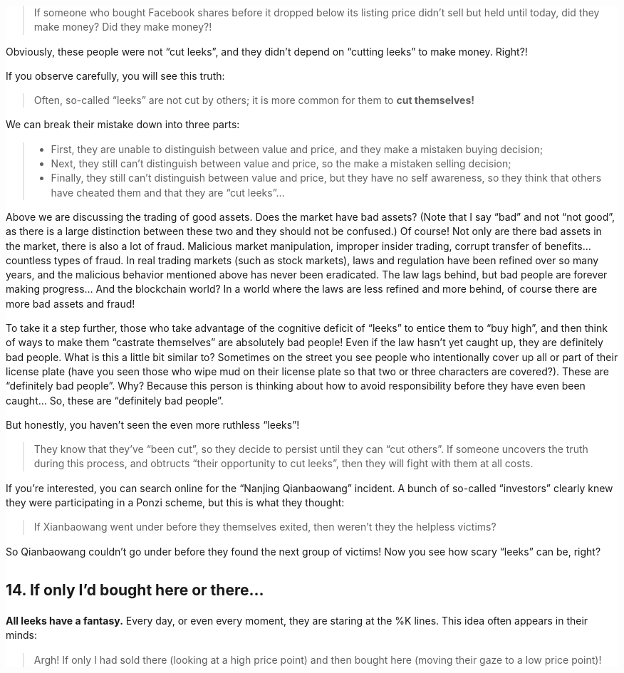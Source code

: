> If someone who bought Facebook shares before it dropped below its listing price didn’t sell but held until today, did they make money? Did they make money?!

Obviously, these people were not “cut leeks”, and they didn’t depend on “cutting leeks” to make money. Right?!

If you observe carefully, you will see this truth:

> Often, so-called “leeks” are not cut by others; it is more common for them to **cut themselves!**

We can break their mistake down into three parts:

> - First, they are unable to distinguish between value and price, and they make a mistaken buying decision;
> - Next, they still can’t distinguish between value and price, so the make a mistaken selling decision;
> - Finally, they still can’t distinguish between value and price, but they have no self awareness, so they think that others have cheated them and that they are “cut leeks”…

Above we are discussing the trading of good assets. Does the market have bad assets? (Note that I say “bad” and not “not good”, as there is a large distinction between these two and they should not be confused.) Of course! Not only are there bad assets in the market, there is also a lot of fraud. Malicious market manipulation, improper insider trading, corrupt transfer of benefits… countless types of fraud. In real trading markets (such as stock markets), laws and regulation have been refined over so many years, and the malicious behavior mentioned above has never been eradicated. The law lags behind, but bad people are forever making progress… And the blockchain world? In a world where the laws are less refined and more behind, of course there are more bad assets and fraud!

To take it a step further, those who take advantage of the cognitive deficit of “leeks” to entice them to “buy high”, and then think of ways to make them “castrate themselves” are absolutely bad people! Even if the law hasn’t yet caught up, they are definitely bad people. What is this a little bit similar to? Sometimes on the street you see people who intentionally cover up all or part of their license plate (have you seen those who wipe mud on their license plate so that two or three characters are covered?). These are “definitely bad people”. Why? Because this person is thinking about how to avoid responsibility before they have even been caught… So, these are “definitely bad people”.

But honestly, you haven’t seen the even more ruthless “leeks”!

> They know that they’ve “been cut”, so they decide to persist until they can “cut others”. If someone uncovers the truth during this process, and obtructs “their opportunity to cut leeks”, then they will fight with them at all costs.

If you’re interested, you can search online for the “Nanjing Qianbaowang” incident. A bunch of so-called “investors” clearly knew they were participating in a Ponzi scheme, but this is what they thought:

> If Xianbaowang went under before they themselves exited, then weren’t they the helpless victims?

So Qianbaowang couldn’t go under before they found the next group of victims! Now you see how scary “leeks” can be, right?

## 14. If only I’d bought here or there…

**All leeks have a fantasy.** Every day, or even every moment, they are staring at the %K lines. This idea often appears in their minds:

> Argh! If only I had sold there (looking at a high price point) and then bought here (moving their gaze to a low price point)!
